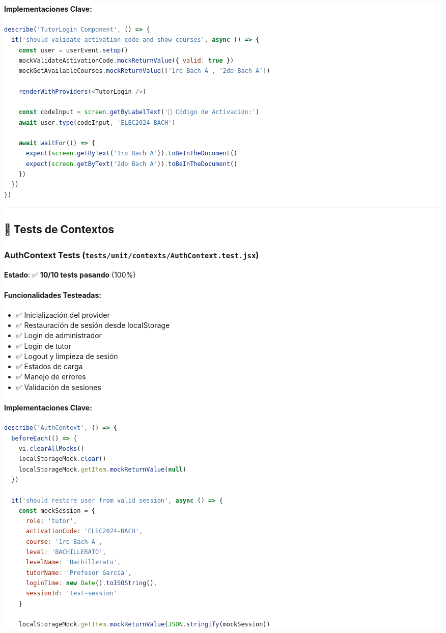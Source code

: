 #### Implementaciones Clave:

```javascript
describe('TutorLogin Component', () => {
  it('should validate activation code and show courses', async () => {
    const user = userEvent.setup()
    mockValidateActivationCode.mockReturnValue({ valid: true })
    mockGetAvailableCourses.mockReturnValue(['1ro Bach A', '2do Bach A'])
    
    renderWithProviders(<TutorLogin />)
    
    const codeInput = screen.getByLabelText('🔑 Código de Activación:')
    await user.type(codeInput, 'ELEC2024-BACH')
    
    await waitFor(() => {
      expect(screen.getByText('1ro Bach A')).toBeInTheDocument()
      expect(screen.getByText('2do Bach A')).toBeInTheDocument()
    })
  })
})
```

---

## 🔄 Tests de Contextos

### AuthContext Tests (`tests/unit/contexts/AuthContext.test.jsx`)

**Estado**: ✅ **10/10 tests pasando** (100%)

#### Funcionalidades Testeadas:
- ✅ Inicialización del provider
- ✅ Restauración de sesión desde localStorage
- ✅ Login de administrador
- ✅ Login de tutor
- ✅ Logout y limpieza de sesión
- ✅ Estados de carga
- ✅ Manejo de errores
- ✅ Validación de sesiones

#### Implementaciones Clave:

```javascript
describe('AuthContext', () => {
  beforeEach(() => {
    vi.clearAllMocks()
    localStorageMock.clear()
    localStorageMock.getItem.mockReturnValue(null)
  })

  it('should restore user from valid session', async () => {
    const mockSession = {
      role: 'tutor',
      activationCode: 'ELEC2024-BACH',
      course: '1ro Bach A',
      level: 'BACHILLERATO',
      levelName: 'Bachillerato',
      tutorName: 'Profesor García',
      loginTime: new Date().toISOString(),
      sessionId: 'test-session'
    }
    
    localStorageMock.getItem.mockReturnValue(JSON.stringify(mockSession))

```